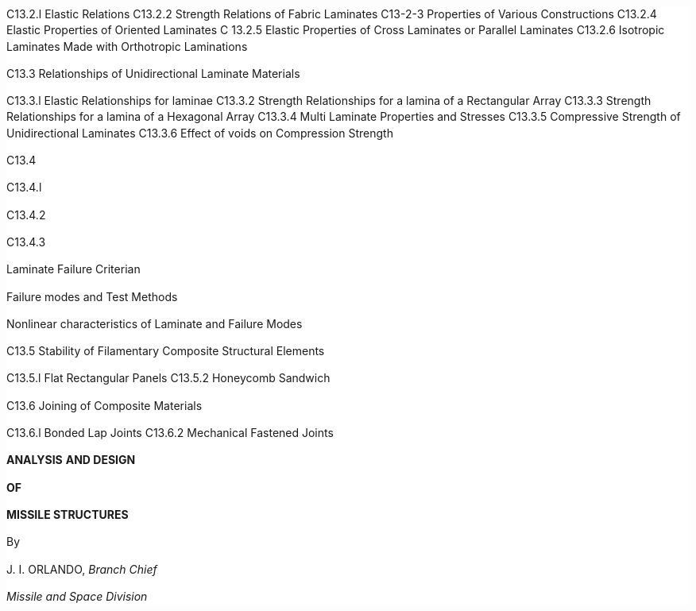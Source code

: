 C13.2.l Elastic Relations
C13.2.2 Strength Relations of Fabric Laminates
C13-2-3 Properties of Various Constructions
C13.2.4 Elastic Properties of Oriented Laminates
C 13.2.5 Elastic Properties of Cross Laminates or Parallel Laminates
C13.2.6 Isotropic Laminates Made with Orthotropic Laminations


C13.3 Relationships of Unidirectional Laminate Materials

C13.3.l Elastic Relationships for laminae
C13.3.2 Strength Relationships for a lamina of a Rectangular Array
C13.3.3 Strength Relationships for a lamina of a Hexagonal Array
C13.3.4 Multi Laminate Properties and Stresses
C13.3.5 Compressive Strength of Unidirectional Laminates
C13.3.6 Effect of voids on Compression Strength



C13.4

C13.4.l

C13.4.2

C13.4.3



Laminate Failure Criterian

Failure modes and Test Methods

Nonlinear characteristics of Laminate and Failure Modes



C13.5 Stability of Filamentary Composite Structural Elements

C13.5.l Flat Rectangular Panels
C13.5.2 Honeycomb Sandwich


C13.6 Joining of Composite Materials

C13.6.l Bonded Lap Joints
C13.6.2 Mechanical Fastened Joints


**ANALYSIS** **AND DESIGN**


**OF**


**MISSILE STRUCTURES**


By


J. I. ORLANDO, _Branch_ _Chief_


_Missile_ _and_ _Space Division_
